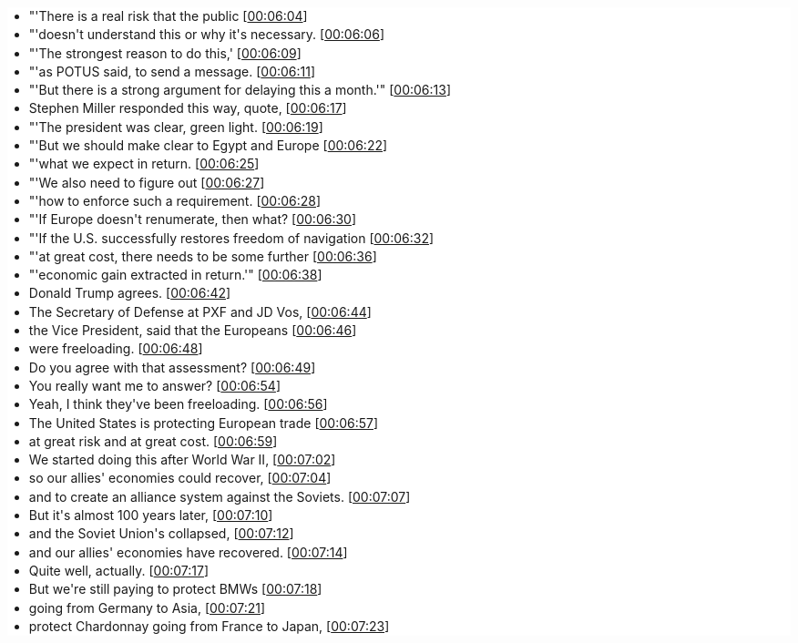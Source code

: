 *  "'There is a real risk that the public [[00:06:04](https://www.youtube.com/watch?v=ZWsxj2ZV-xk&t=364.82s)]
*  "'doesn't understand this or why it's necessary. [[00:06:06](https://www.youtube.com/watch?v=ZWsxj2ZV-xk&t=366.46s)]
*  "'The strongest reason to do this,' [[00:06:09](https://www.youtube.com/watch?v=ZWsxj2ZV-xk&t=369.24s)]
*  "'as POTUS said, to send a message. [[00:06:11](https://www.youtube.com/watch?v=ZWsxj2ZV-xk&t=371.02s)]
*  "'But there is a strong argument for delaying this a month.'" [[00:06:13](https://www.youtube.com/watch?v=ZWsxj2ZV-xk&t=373.68s)]
*  Stephen Miller responded this way, quote, [[00:06:17](https://www.youtube.com/watch?v=ZWsxj2ZV-xk&t=377.36s)]
*  "'The president was clear, green light. [[00:06:19](https://www.youtube.com/watch?v=ZWsxj2ZV-xk&t=379.64s)]
*  "'But we should make clear to Egypt and Europe [[00:06:22](https://www.youtube.com/watch?v=ZWsxj2ZV-xk&t=382.54s)]
*  "'what we expect in return. [[00:06:25](https://www.youtube.com/watch?v=ZWsxj2ZV-xk&t=385.38s)]
*  "'We also need to figure out [[00:06:27](https://www.youtube.com/watch?v=ZWsxj2ZV-xk&t=387.16s)]
*  "'how to enforce such a requirement. [[00:06:28](https://www.youtube.com/watch?v=ZWsxj2ZV-xk&t=388.24s)]
*  "'If Europe doesn't renumerate, then what? [[00:06:30](https://www.youtube.com/watch?v=ZWsxj2ZV-xk&t=390.32s)]
*  "'If the U.S. successfully restores freedom of navigation [[00:06:32](https://www.youtube.com/watch?v=ZWsxj2ZV-xk&t=392.96s)]
*  "'at great cost, there needs to be some further [[00:06:36](https://www.youtube.com/watch?v=ZWsxj2ZV-xk&t=396.06s)]
*  "'economic gain extracted in return.'" [[00:06:38](https://www.youtube.com/watch?v=ZWsxj2ZV-xk&t=398.76s)]
*  Donald Trump agrees. [[00:06:42](https://www.youtube.com/watch?v=ZWsxj2ZV-xk&t=402.21999999999997s)]
*  The Secretary of Defense at PXF and JD Vos, [[00:06:44](https://www.youtube.com/watch?v=ZWsxj2ZV-xk&t=404.34s)]
*  the Vice President, said that the Europeans [[00:06:46](https://www.youtube.com/watch?v=ZWsxj2ZV-xk&t=406.97999999999996s)]
*  were freeloading. [[00:06:48](https://www.youtube.com/watch?v=ZWsxj2ZV-xk&t=408.82s)]
*  Do you agree with that assessment? [[00:06:49](https://www.youtube.com/watch?v=ZWsxj2ZV-xk&t=409.82s)]
*  You really want me to answer? [[00:06:54](https://www.youtube.com/watch?v=ZWsxj2ZV-xk&t=414.02s)]
*  Yeah, I think they've been freeloading. [[00:06:56](https://www.youtube.com/watch?v=ZWsxj2ZV-xk&t=416.02s)]
*  The United States is protecting European trade [[00:06:57](https://www.youtube.com/watch?v=ZWsxj2ZV-xk&t=417.98s)]
*  at great risk and at great cost. [[00:06:59](https://www.youtube.com/watch?v=ZWsxj2ZV-xk&t=419.98s)]
*  We started doing this after World War II, [[00:07:02](https://www.youtube.com/watch?v=ZWsxj2ZV-xk&t=422.78s)]
*  so our allies' economies could recover, [[00:07:04](https://www.youtube.com/watch?v=ZWsxj2ZV-xk&t=424.7s)]
*  and to create an alliance system against the Soviets. [[00:07:07](https://www.youtube.com/watch?v=ZWsxj2ZV-xk&t=427.34s)]
*  But it's almost 100 years later, [[00:07:10](https://www.youtube.com/watch?v=ZWsxj2ZV-xk&t=430.5s)]
*  and the Soviet Union's collapsed, [[00:07:12](https://www.youtube.com/watch?v=ZWsxj2ZV-xk&t=432.72s)]
*  and our allies' economies have recovered. [[00:07:14](https://www.youtube.com/watch?v=ZWsxj2ZV-xk&t=434.8s)]
*  Quite well, actually. [[00:07:17](https://www.youtube.com/watch?v=ZWsxj2ZV-xk&t=437.2s)]
*  But we're still paying to protect BMWs [[00:07:18](https://www.youtube.com/watch?v=ZWsxj2ZV-xk&t=438.88s)]
*  going from Germany to Asia, [[00:07:21](https://www.youtube.com/watch?v=ZWsxj2ZV-xk&t=441.36s)]
*  protect Chardonnay going from France to Japan, [[00:07:23](https://www.youtube.com/watch?v=ZWsxj2ZV-xk&t=443.48s)]